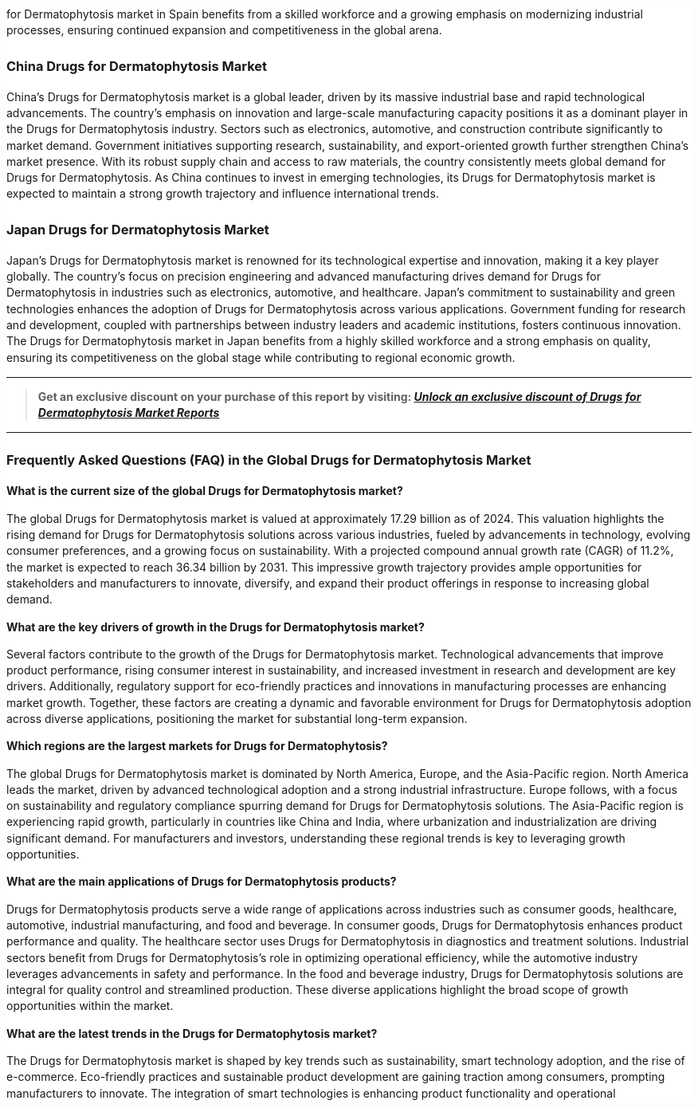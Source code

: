 for Dermatophytosis market in Spain benefits from a skilled workforce and a growing emphasis on modernizing industrial processes, ensuring continued expansion and competitiveness in the global arena.</p><h3>China Drugs for Dermatophytosis Market</h3><p>China&rsquo;s Drugs for Dermatophytosis market is a global leader, driven by its massive industrial base and rapid technological advancements. The country&rsquo;s emphasis on innovation and large-scale manufacturing capacity positions it as a dominant player in the Drugs for Dermatophytosis industry. Sectors such as electronics, automotive, and construction contribute significantly to market demand. Government initiatives supporting research, sustainability, and export-oriented growth further strengthen China&rsquo;s market presence. With its robust supply chain and access to raw materials, the country consistently meets global demand for Drugs for Dermatophytosis. As China continues to invest in emerging technologies, its Drugs for Dermatophytosis market is expected to maintain a strong growth trajectory and influence international trends.</p><h3>Japan Drugs for Dermatophytosis Market</h3><p>Japan&rsquo;s Drugs for Dermatophytosis market is renowned for its technological expertise and innovation, making it a key player globally. The country&rsquo;s focus on precision engineering and advanced manufacturing drives demand for Drugs for Dermatophytosis in industries such as electronics, automotive, and healthcare. Japan&rsquo;s commitment to sustainability and green technologies enhances the adoption of Drugs for Dermatophytosis across various applications. Government funding for research and development, coupled with partnerships between industry leaders and academic institutions, fosters continuous innovation. The Drugs for Dermatophytosis market in Japan benefits from a highly skilled workforce and a strong emphasis on quality, ensuring its competitiveness on the global stage while contributing to regional economic growth.</p><hr /><blockquote><p><strong>Get an exclusive discount on your purchase of this report by visiting: <em><a href="://marketresearchpulse.com/ask-for-discount/126749?utm_source=Github&amp;utm_medium=026">Unlock an exclusive discount of Drugs for Dermatophytosis Market Reports</a></em>&nbsp;</strong></p></blockquote><hr /><h3>Frequently Asked Questions (FAQ) in the Global Drugs for Dermatophytosis Market</h3><p><strong>What is the current size of the global Drugs for Dermatophytosis market?</strong></p><p>The global Drugs for Dermatophytosis market is valued at approximately 17.29 billion as of 2024. This valuation highlights the rising demand for Drugs for Dermatophytosis solutions across various industries, fueled by advancements in technology, evolving consumer preferences, and a growing focus on sustainability. With a projected compound annual growth rate (CAGR) of 11.2%, the market is expected to reach 36.34 billion by 2031. This impressive growth trajectory provides ample opportunities for stakeholders and manufacturers to innovate, diversify, and expand their product offerings in response to increasing global demand.</p><p><strong>What are the key drivers of growth in the Drugs for Dermatophytosis market?</strong></p><p>Several factors contribute to the growth of the Drugs for Dermatophytosis market. Technological advancements that improve product performance, rising consumer interest in sustainability, and increased investment in research and development are key drivers. Additionally, regulatory support for eco-friendly practices and innovations in manufacturing processes are enhancing market growth. Together, these factors are creating a dynamic and favorable environment for Drugs for Dermatophytosis adoption across diverse applications, positioning the market for substantial long-term expansion.</p><p><strong>Which regions are the largest markets for Drugs for Dermatophytosis?</strong></p><p>The global Drugs for Dermatophytosis market is dominated by North America, Europe, and the Asia-Pacific region. North America leads the market, driven by advanced technological adoption and a strong industrial infrastructure. Europe follows, with a focus on sustainability and regulatory compliance spurring demand for Drugs for Dermatophytosis solutions. The Asia-Pacific region is experiencing rapid growth, particularly in countries like China and India, where urbanization and industrialization are driving significant demand. For manufacturers and investors, understanding these regional trends is key to leveraging growth opportunities.</p><p><strong>What are the main applications of Drugs for Dermatophytosis products?</strong></p><p>Drugs for Dermatophytosis products serve a wide range of applications across industries such as consumer goods, healthcare, automotive, industrial manufacturing, and food and beverage. In consumer goods, Drugs for Dermatophytosis enhances product performance and quality. The healthcare sector uses Drugs for Dermatophytosis in diagnostics and treatment solutions. Industrial sectors benefit from Drugs for Dermatophytosis&rsquo;s role in optimizing operational efficiency, while the automotive industry leverages advancements in safety and performance. In the food and beverage industry, Drugs for Dermatophytosis solutions are integral for quality control and streamlined production. These diverse applications highlight the broad scope of growth opportunities within the market.</p><p><strong>What are the latest trends in the Drugs for Dermatophytosis market?</strong></p><p>The Drugs for Dermatophytosis market is shaped by key trends such as sustainability, smart technology adoption, and the rise of e-commerce. Eco-friendly practices and sustainable product development are gaining traction among consumers, prompting manufacturers to innovate. The integration of smart technologies is enhancing product functionality and operational